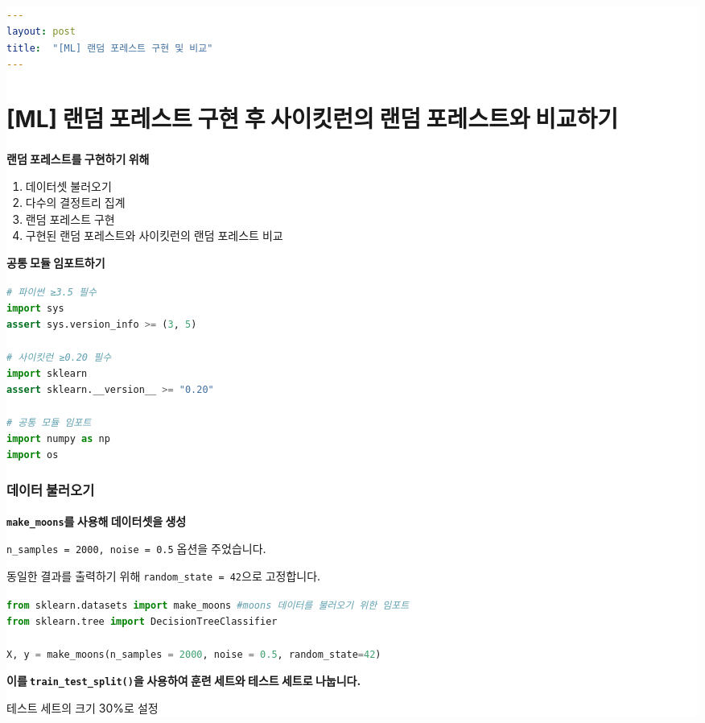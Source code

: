 ```yaml
---
layout: post
title:  "[ML] 랜덤 포레스트 구현 및 비교"
---
```


# [ML] 랜덤 포레스트 구현 후 사이킷런의 랜덤 포레스트와 비교하기


**랜덤 포레스트를 구현하기 위해**
1.   데이터셋 불러오기
2.   다수의 결정트리 집계
3.   랜덤 포레스트 구현
4.   구현된 랜덤 포레스트와 사이킷런의 랜덤 포레스트 비교



**공통 모듈 임포트하기**


```python
# 파이썬 ≥3.5 필수
import sys
assert sys.version_info >= (3, 5)

# 사이킷런 ≥0.20 필수
import sklearn
assert sklearn.__version__ >= "0.20"

# 공통 모듈 임포트
import numpy as np
import os
```



### **데이터 불러오기**

**`make_moons`를 사용해 데이터셋을 생성**

`n_samples = 2000, noise = 0.5` 옵션을 주었습니다.

동일한 결과를 출력하기 위해 `random_state = 42`으로 고정합니다.


```python
from sklearn.datasets import make_moons #moons 데이터를 불러오기 위한 임포트
from sklearn.tree import DecisionTreeClassifier

X, y = make_moons(n_samples = 2000, noise = 0.5, random_state=42)
```

**이를 `train_test_split()`을 사용하여 훈련 세트와 테스트 세트로 나눕니다.**

테스트 세트의 크기 30%로 설정

